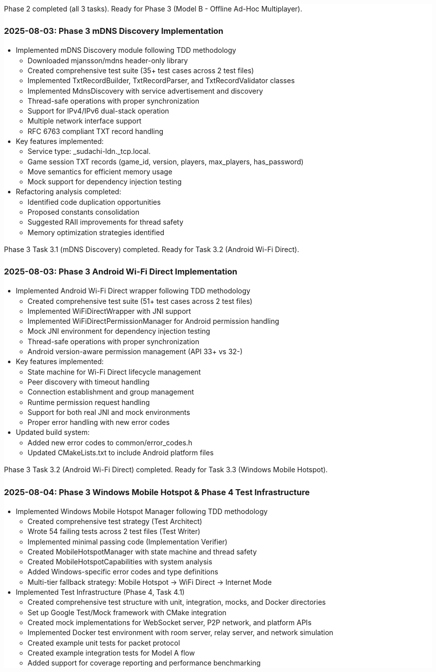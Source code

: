 Phase 2 completed (all 3 tasks). Ready for Phase 3 (Model B - Offline Ad-Hoc Multiplayer).

### 2025-08-03: Phase 3 mDNS Discovery Implementation
- Implemented mDNS Discovery module following TDD methodology
  - Downloaded mjansson/mdns header-only library
  - Created comprehensive test suite (35+ test cases across 2 test files)
  - Implemented TxtRecordBuilder, TxtRecordParser, and TxtRecordValidator classes
  - Implemented MdnsDiscovery with service advertisement and discovery
  - Thread-safe operations with proper synchronization
  - Support for IPv4/IPv6 dual-stack operation
  - Multiple network interface support
  - RFC 6763 compliant TXT record handling
- Key features implemented:
  - Service type: _sudachi-ldn._tcp.local.
  - Game session TXT records (game_id, version, players, max_players, has_password)
  - Move semantics for efficient memory usage
  - Mock support for dependency injection testing
- Refactoring analysis completed:
  - Identified code duplication opportunities
  - Proposed constants consolidation
  - Suggested RAII improvements for thread safety
  - Memory optimization strategies identified
  
Phase 3 Task 3.1 (mDNS Discovery) completed. Ready for Task 3.2 (Android Wi-Fi Direct).

### 2025-08-03: Phase 3 Android Wi-Fi Direct Implementation
- Implemented Android Wi-Fi Direct wrapper following TDD methodology
  - Created comprehensive test suite (51+ test cases across 2 test files)
  - Implemented WiFiDirectWrapper with JNI support
  - Implemented WiFiDirectPermissionManager for Android permission handling
  - Mock JNI environment for dependency injection testing
  - Thread-safe operations with proper synchronization
  - Android version-aware permission management (API 33+ vs 32-)
- Key features implemented:
  - State machine for Wi-Fi Direct lifecycle management
  - Peer discovery with timeout handling
  - Connection establishment and group management
  - Runtime permission request handling
  - Support for both real JNI and mock environments
  - Proper error handling with new error codes
- Updated build system:
  - Added new error codes to common/error_codes.h
  - Updated CMakeLists.txt to include Android platform files
  
Phase 3 Task 3.2 (Android Wi-Fi Direct) completed. Ready for Task 3.3 (Windows Mobile Hotspot).

### 2025-08-04: Phase 3 Windows Mobile Hotspot & Phase 4 Test Infrastructure
- Implemented Windows Mobile Hotspot Manager following TDD methodology
  - Created comprehensive test strategy (Test Architect)
  - Wrote 54 failing tests across 2 test files (Test Writer)
  - Implemented minimal passing code (Implementation Verifier)
  - Created MobileHotspotManager with state machine and thread safety
  - Created MobileHotspotCapabilities with system analysis
  - Added Windows-specific error codes and type definitions
  - Multi-tier fallback strategy: Mobile Hotspot → WiFi Direct → Internet Mode
- Implemented Test Infrastructure (Phase 4, Task 4.1)
  - Created comprehensive test structure with unit, integration, mocks, and Docker directories
  - Set up Google Test/Mock framework with CMake integration
  - Created mock implementations for WebSocket server, P2P network, and platform APIs
  - Implemented Docker test environment with room server, relay server, and network simulation
  - Created example unit tests for packet protocol
  - Created example integration tests for Model A flow
  - Added support for coverage reporting and performance benchmarking